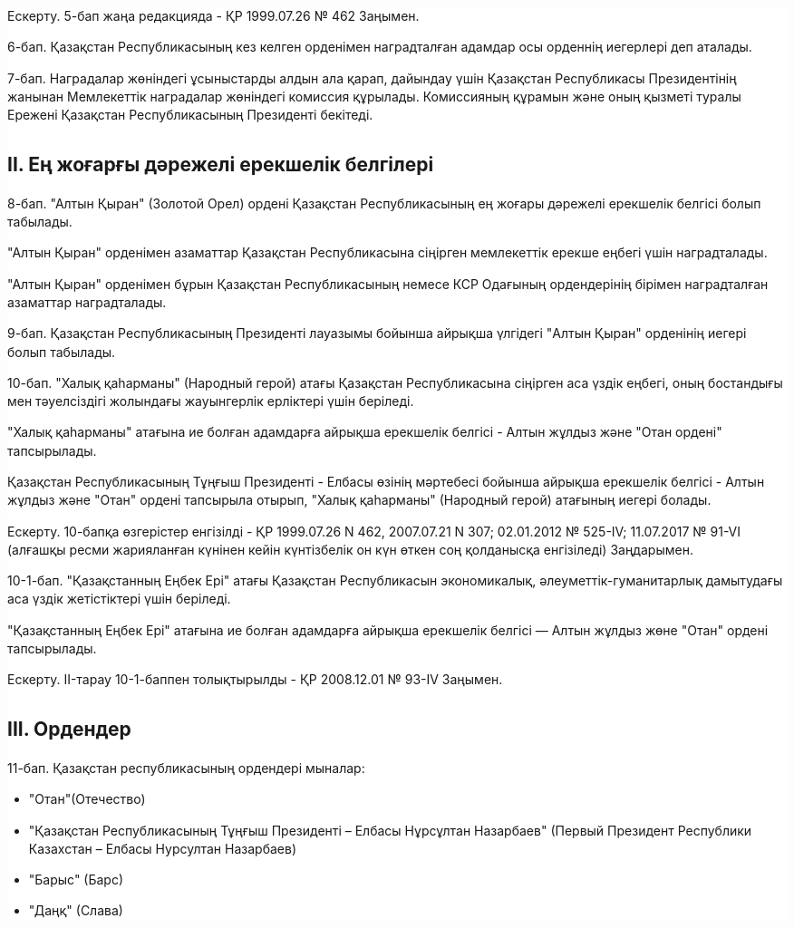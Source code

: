 Ескерту. 5-бап жаңа редакцияда - ҚР 1999.07.26 № 462 Заңымен.

6-бап. Қазақстан Республикасының кез келген орденiмен наградталған адамдар осы орденнiң иегерлерi деп аталады.

7-бап. Наградалар жөнiндегi ұсыныстарды алдын ала қарап, дайындау үшiн Қазақстан Республикасы Президентiнiң жанынан Мемлекеттiк наградалар жөнiндегi комиссия құрылады. Комиссияның құрамын және оның қызметi туралы Ереженi Қазақстан Республикасының Президентi бекiтедi.

## II. Ең жоғарғы дәрежелi ерекшелiк белгiлерi

8-бап. "Алтын Қыран" (Золотой Орел) орденi Қазақстан Республикасының ең жоғары дәрежелi ерекшелiк белгiсi болып табылады.

"Алтын Қыран" орденiмен азаматтар Қазақстан Республикасына сiңiрген мемлекеттiк ерекше еңбегi үшiн наградталады.

"Алтын Қыран" орденiмен бұрын Қазақстан Республикасының немесе КСР Одағының ордендерiнiң бiрiмен наградталған азаматтар наградталады.

9-бап. Қазақстан Республикасының Президентi лауазымы бойынша айрықша үлгiдегi "Алтын Қыран" орденiнiң иегерi болып табылады.

10-бап. "Халық қаhарманы" (Народный герой) атағы Қазақстан Республикасына сiңiрген аса үздiк еңбегi, оның бостандығы мен тәуелсiздiгi жолындағы жауынгерлiк ерлiктерi үшiн берiледi.

"Халық қаhарманы" атағына ие болған адамдарға айрықша ерекшелiк белгiсi - Алтын жұлдыз және "Отан ордені" тапсырылады.

Қазақстан Республикасының Тұңғыш Президенті - Елбасы өзінің мәртебесі бойынша айрықша ерекшелік белгісі - Алтын жұлдыз және "Отан" ордені тапсырыла отырып, "Халық қаһарманы" (Народный герой) атағының иегері болады.

Ескерту. 10-бапқа өзгерістер енгізілді - ҚР 1999.07.26 N 462, 2007.07.21 N 307; 02.01.2012 № 525-IV; 11.07.2017 № 91-VI (алғашқы ресми жарияланған күнінен кейін күнтізбелік он күн өткен соң қолданысқа енгізіледі) Заңдарымен.

10-1-бап. "Қазақстанның Еңбек Ері" атағы Қазақстан Республикасын экономикалық, әлеуметтік-гуманитарлық дамытудағы аса үздік жетістіктері үшін беріледі.

"Қазақстанның Еңбек Ері" атағына ие болған адамдарға айрықша ерекшелік белгісі — Алтын жұлдыз жөне "Отан" ордені тапсырылады.

Ескерту. II-тарау 10-1-баппен толықтырылды - ҚР 2008.12.01 № 93-IV Заңымен.

## III. Ордендер

11-бап. Қазақстан республикасының ордендерi мыналар:

- "Отан"(Отечество)

- "Қазақстан Республикасының Тұңғыш Президенті – Елбасы Нұрсұлтан Назарбаев" (Первый Президент Республики Казахстан – Елбасы Нурсултан Назарбаев)

- "Барыс" (Барс)

- "Даңқ" (Слава)
